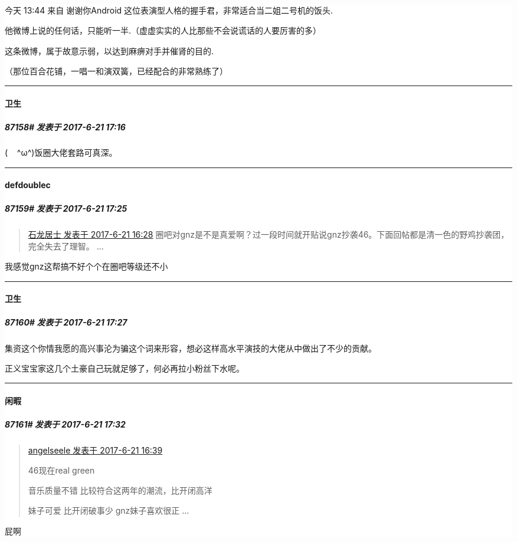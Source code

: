 
 今天 13:44 来自 谢谢你Android </blockquote>
这位表演型人格的握手君，非常适合当二姐二号机的饭头.


他微博上说的任何话，只能听一半.（虚虚实实的人比那些不会说谎话的人要厉害的多）


这条微博，属于故意示弱，以达到麻痹对手并催肾的目的.

（那位百合花铺，一唱一和演双簧，已经配合的非常熟练了）


*****

####  卫生  
##### 87158#       发表于 2017-6-21 17:16


(    ^ω^)饭圈大佬套路可真深。


*****

####  defdoublec  
##### 87159#       发表于 2017-6-21 17:25


<blockquote><a href="httphttps://bbs.saraba1st.com/2b/forum.php?mod=redirect&amp;amp;goto=findpost&amp;amp;pid=36342988&amp;amp;ptid=1105387" target="_blank">石龙居士 发表于 2017-6-21 16:28</a>
圈吧对gnz是不是真爱啊？过一段时间就开贴说gnz抄袭46。下面回帖都是清一色的野鸡抄袭团，完全失去了理智。 ...</blockquote>
我感觉gnz这帮搞不好个个在圈吧等级还不小


*****

####  卫生  
##### 87160#       发表于 2017-6-21 17:27


集资这个你情我愿的高兴事沦为骗这个词来形容，想必这样高水平演技的大佬从中做出了不少的贡献。

正义宝宝家这几个土豪自己玩就足够了，何必再拉小粉丝下水呢。


*****

####  闲暇  
##### 87161#       发表于 2017-6-21 17:32


<blockquote><a href="httphttps://bbs.saraba1st.com/2b/forum.php?mod=redirect&amp;goto=findpost&amp;pid=36343096&amp;ptid=1105387" target="_blank">angelseele 发表于 2017-6-21 16:39</a>

46现在real green

音乐质量不错 比较符合这两年的潮流，比开闭高洋

妹子可爱 比开闭破事少 gnz妹子喜欢很正 ...</blockquote>
屁啊
